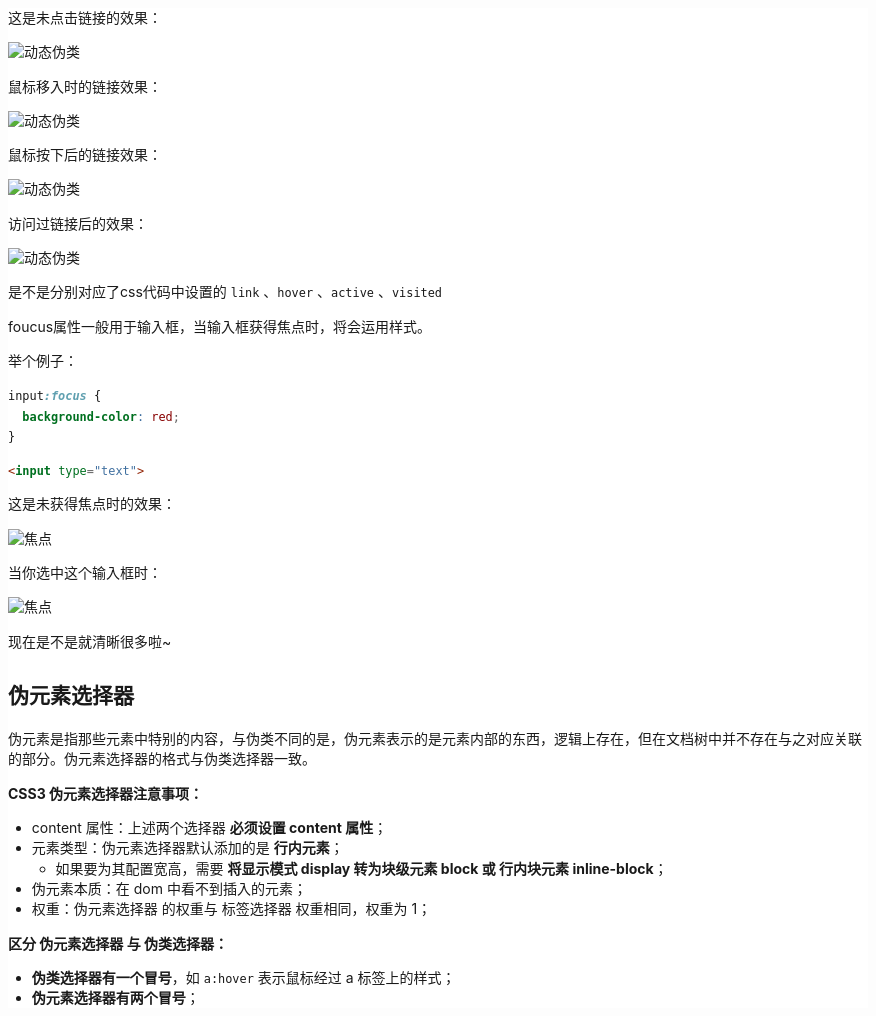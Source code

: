 这是未点击链接的效果：

![动态伪类](https://s21.ax1x.com/2024/05/03/pkkzgOS.png)

鼠标移入时的链接效果：

![动态伪类](https://s21.ax1x.com/2024/05/03/pkkzWwQ.png)

鼠标按下后的链接效果：

![动态伪类](https://s21.ax1x.com/2024/05/03/pkkzOw4.png)

访问过链接后的效果：

![动态伪类](https://s21.ax1x.com/2024/05/03/pkkzxYR.png)

是不是分别对应了css代码中设置的 `link` 、`hover` 、`active` 、`visited`

foucus属性一般用于输入框，当输入框获得焦点时，将会运用样式。

举个例子：

```css
input:focus {
  background-color: red;
}
```

```html
<input type="text">
```

这是未获得焦点时的效果：

![焦点](https://s21.ax1x.com/2024/05/03/pkASu1P.png)

当你选中这个输入框时：

![焦点](https://s21.ax1x.com/2024/05/03/pkASMX8.png)

现在是不是就清晰很多啦~

## 伪元素选择器

伪元素是指那些元素中特别的内容，与伪类不同的是，伪元素表示的是元素内部的东西，逻辑上存在，但在文档树中并不存在与之对应关联的部分。伪元素选择器的格式与伪类选择器一致。

**CSS3 伪元素选择器注意事项：**
- content 属性：上述两个选择器 **必须设置 content 属性**；
- 元素类型：伪元素选择器默认添加的是 **行内元素**；
  - 如果要为其配置宽高，需要 **将显示模式 display 转为块级元素 block 或 行内块元素 inline-block**；
- 伪元素本质：在 dom 中看不到插入的元素；
- 权重：伪元素选择器 的权重与 标签选择器 权重相同，权重为 1；

**区分 伪元素选择器 与 伪类选择器：**
- **伪类选择器有一个冒号**，如 `a:hover` 表示鼠标经过 a 标签上的样式；
- **伪元素选择器有两个冒号**；
